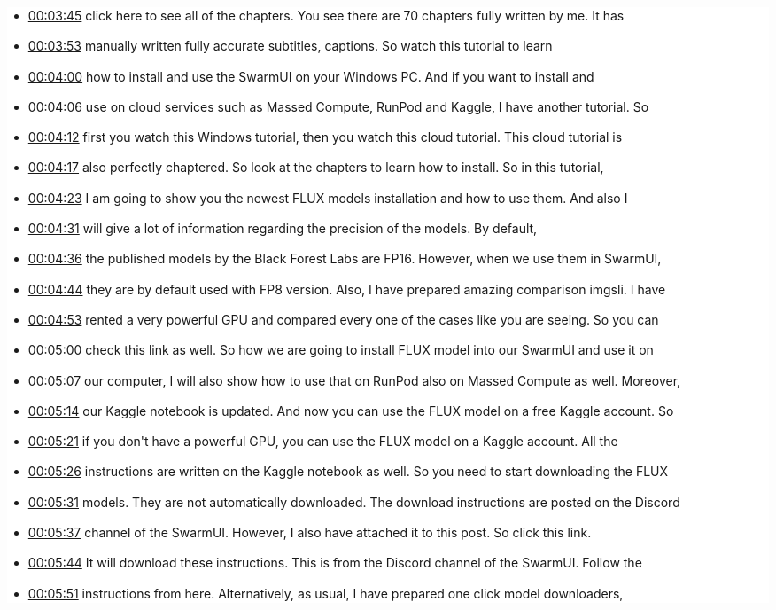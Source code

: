 - [00:03:45](https://www.youtube.com/watch?v=bupRePUOA18&t=225) click here to see all of the chapters. You see there are 70 chapters fully written by me. It has

- [00:03:53](https://www.youtube.com/watch?v=bupRePUOA18&t=233) manually written fully accurate subtitles, captions. So watch this tutorial to learn

- [00:04:00](https://www.youtube.com/watch?v=bupRePUOA18&t=240) how to install and use the SwarmUI on your Windows PC. And if you want to install and

- [00:04:06](https://www.youtube.com/watch?v=bupRePUOA18&t=246) use on cloud services such as Massed Compute, RunPod and Kaggle, I have another tutorial. So

- [00:04:12](https://www.youtube.com/watch?v=bupRePUOA18&t=252) first you watch this Windows tutorial, then you watch this cloud tutorial. This cloud tutorial is

- [00:04:17](https://www.youtube.com/watch?v=bupRePUOA18&t=257) also perfectly chaptered. So look at the chapters to learn how to install. So in this tutorial,

- [00:04:23](https://www.youtube.com/watch?v=bupRePUOA18&t=263) I am going to show you the newest FLUX models installation and how to use them. And also I

- [00:04:31](https://www.youtube.com/watch?v=bupRePUOA18&t=271) will give a lot of information regarding the precision of the models. By default,

- [00:04:36](https://www.youtube.com/watch?v=bupRePUOA18&t=276) the published models by the Black Forest Labs are FP16. However, when we use them in SwarmUI,

- [00:04:44](https://www.youtube.com/watch?v=bupRePUOA18&t=284) they are by default used with FP8 version. Also, I have prepared amazing comparison imgsli. I have

- [00:04:53](https://www.youtube.com/watch?v=bupRePUOA18&t=293) rented a very powerful GPU and compared every one of the cases like you are seeing. So you can

- [00:05:00](https://www.youtube.com/watch?v=bupRePUOA18&t=300) check this link as well. So how we are going to install FLUX model into our SwarmUI and use it on

- [00:05:07](https://www.youtube.com/watch?v=bupRePUOA18&t=307) our computer, I will also show how to use that on RunPod also on Massed Compute as well. Moreover,

- [00:05:14](https://www.youtube.com/watch?v=bupRePUOA18&t=314) our Kaggle notebook is updated. And now you can use the FLUX model on a free Kaggle account. So

- [00:05:21](https://www.youtube.com/watch?v=bupRePUOA18&t=321) if you don't have a powerful GPU, you can use the FLUX model on a Kaggle account. All the

- [00:05:26](https://www.youtube.com/watch?v=bupRePUOA18&t=326) instructions are written on the Kaggle notebook as well. So you need to start downloading the FLUX

- [00:05:31](https://www.youtube.com/watch?v=bupRePUOA18&t=331) models. They are not automatically downloaded. The download instructions are posted on the Discord

- [00:05:37](https://www.youtube.com/watch?v=bupRePUOA18&t=337) channel of the SwarmUI. However, I also have attached it to this post. So click this link.

- [00:05:44](https://www.youtube.com/watch?v=bupRePUOA18&t=344) It will download these instructions. This is from the Discord channel of the SwarmUI. Follow the

- [00:05:51](https://www.youtube.com/watch?v=bupRePUOA18&t=351) instructions from here. Alternatively, as usual, I have prepared one click model downloaders,

